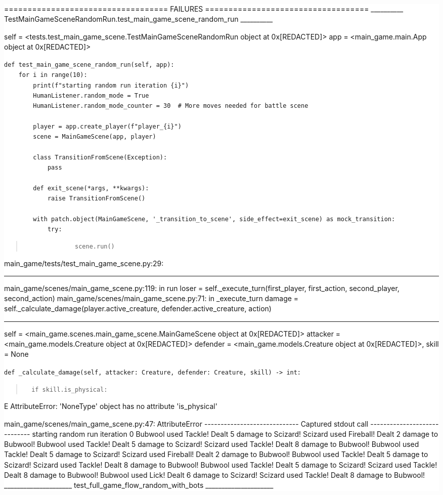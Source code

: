 =================================== FAILURES ===================================
__________ TestMainGameSceneRandomRun.test_main_game_scene_random_run __________

self = <tests.test_main_game_scene.TestMainGameSceneRandomRun object at 0x[REDACTED]>
app = <main_game.main.App object at 0x[REDACTED]>

    def test_main_game_scene_random_run(self, app):
        for i in range(10):
            print(f"starting random run iteration {i}")
            HumanListener.random_mode = True
            HumanListener.random_mode_counter = 30  # More moves needed for battle scene
    
            player = app.create_player(f"player_{i}")
            scene = MainGameScene(app, player)
    
            class TransitionFromScene(Exception):
                pass
    
            def exit_scene(*args, **kwargs):
                raise TransitionFromScene()
    
            with patch.object(MainGameScene, '_transition_to_scene', side_effect=exit_scene) as mock_transition:
                try:
>                   scene.run()

main_game/tests/test_main_game_scene.py:29: 
_ _ _ _ _ _ _ _ _ _ _ _ _ _ _ _ _ _ _ _ _ _ _ _ _ _ _ _ _ _ _ _ _ _ _ _ _ _ _ _ 
main_game/scenes/main_game_scene.py:119: in run
    loser = self._execute_turn(first_player, first_action, second_player, second_action)
main_game/scenes/main_game_scene.py:71: in _execute_turn
    damage = self._calculate_damage(player.active_creature, defender.active_creature, action)
_ _ _ _ _ _ _ _ _ _ _ _ _ _ _ _ _ _ _ _ _ _ _ _ _ _ _ _ _ _ _ _ _ _ _ _ _ _ _ _ 

self = <main_game.scenes.main_game_scene.MainGameScene object at 0x[REDACTED]>
attacker = <main_game.models.Creature object at 0x[REDACTED]>
defender = <main_game.models.Creature object at 0x[REDACTED]>, skill = None

    def _calculate_damage(self, attacker: Creature, defender: Creature, skill) -> int:
>       if skill.is_physical:
E       AttributeError: 'NoneType' object has no attribute 'is_physical'

main_game/scenes/main_game_scene.py:47: AttributeError
----------------------------- Captured stdout call -----------------------------
starting random run iteration 0
Bubwool used Tackle! Dealt 5 damage to Scizard!
Scizard used Fireball! Dealt 2 damage to Bubwool!
Bubwool used Tackle! Dealt 5 damage to Scizard!
Scizard used Tackle! Dealt 8 damage to Bubwool!
Bubwool used Tackle! Dealt 5 damage to Scizard!
Scizard used Fireball! Dealt 2 damage to Bubwool!
Bubwool used Tackle! Dealt 5 damage to Scizard!
Scizard used Tackle! Dealt 8 damage to Bubwool!
Bubwool used Tackle! Dealt 5 damage to Scizard!
Scizard used Tackle! Dealt 8 damage to Bubwool!
Bubwool used Lick! Dealt 6 damage to Scizard!
Scizard used Tackle! Dealt 8 damage to Bubwool!
_____________________ test_full_game_flow_random_with_bots _____________________
